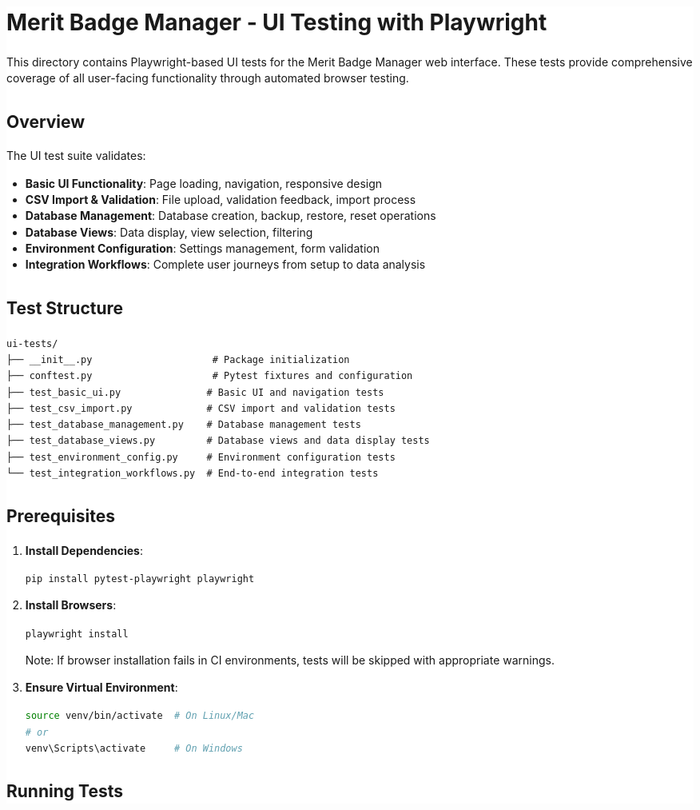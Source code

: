 # Merit Badge Manager - UI Testing with Playwright

This directory contains Playwright-based UI tests for the Merit Badge Manager web interface. These tests provide comprehensive coverage of all user-facing functionality through automated browser testing.

## Overview

The UI test suite validates:
- **Basic UI Functionality**: Page loading, navigation, responsive design
- **CSV Import & Validation**: File upload, validation feedback, import process
- **Database Management**: Database creation, backup, restore, reset operations
- **Database Views**: Data display, view selection, filtering
- **Environment Configuration**: Settings management, form validation
- **Integration Workflows**: Complete user journeys from setup to data analysis

## Test Structure

```
ui-tests/
├── __init__.py                     # Package initialization
├── conftest.py                     # Pytest fixtures and configuration
├── test_basic_ui.py               # Basic UI and navigation tests
├── test_csv_import.py             # CSV import and validation tests
├── test_database_management.py    # Database management tests
├── test_database_views.py         # Database views and data display tests
├── test_environment_config.py     # Environment configuration tests
└── test_integration_workflows.py  # End-to-end integration tests
```

## Prerequisites

1. **Install Dependencies**:
   ```bash
   pip install pytest-playwright playwright
   ```

2. **Install Browsers**:
   ```bash
   playwright install
   ```
   Note: If browser installation fails in CI environments, tests will be skipped with appropriate warnings.

3. **Ensure Virtual Environment**:
   ```bash
   source venv/bin/activate  # On Linux/Mac
   # or
   venv\Scripts\activate     # On Windows
   ```

## Running Tests
